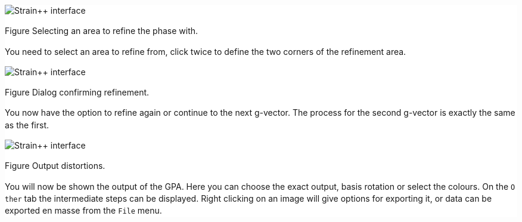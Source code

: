 <div class="image-figure">
    <img style="width:70%;" src="{{'/assets/images/5_refine.png' | relative_url}}" alt="Strain++ interface" />
    <p>
        <span class="figure-title">Figure</span> Selecting an area to refine the phase with.
    </p>
</div>

You need to select an area to refine from, click twice to define the two corners of the refinement area.

<div class="image-figure">
    <img style="width:70%;" src="{{'/assets/images/6_refined.png' | relative_url}}" alt="Strain++ interface" />
    <p>
        <span class="figure-title">Figure</span> Dialog confirming refinement.
    </p>
</div>

You now have the option to refine again or continue to the next g-vector. The process for the second g-vector is exactly the same as the first.

<div class="image-figure">
    <img style="width:70%;" src="{{'/assets/images/7_strain.png' | relative_url}}" alt="Strain++ interface" />
    <p>
        <span class="figure-title">Figure</span> Output distortions.
    </p>
</div>

You will now be shown the output of the GPA. Here you can choose the exact output, basis rotation or select the colours. On the ```Other``` tab the intermediate steps can be displayed. Right clicking on an image will give options for exporting it, or data can be exported en masse from the ```File``` menu.